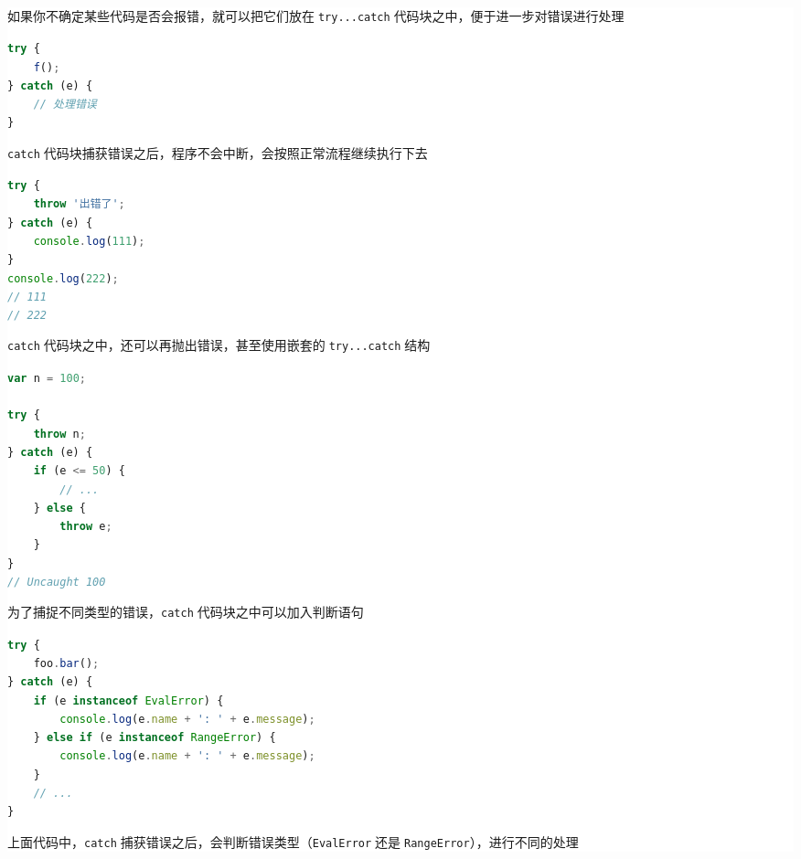 如果你不确定某些代码是否会报错，就可以把它们放在 `try...catch` 代码块之中，便于进一步对错误进行处理

```javascript
try {
	f();
} catch (e) {
	// 处理错误
}
```

`catch` 代码块捕获错误之后，程序不会中断，会按照正常流程继续执行下去

```javascript
try {
	throw '出错了';
} catch (e) {
	console.log(111);
}
console.log(222);
// 111
// 222
```

`catch` 代码块之中，还可以再抛出错误，甚至使用嵌套的 `try...catch` 结构

```javascript
var n = 100;

try {
	throw n;
} catch (e) {
	if (e <= 50) {
		// ...
	} else {
		throw e;
	}
}
// Uncaught 100
```

为了捕捉不同类型的错误，`catch` 代码块之中可以加入判断语句

```javascript
try {
	foo.bar();
} catch (e) {
	if (e instanceof EvalError) {
		console.log(e.name + ': ' + e.message);
	} else if (e instanceof RangeError) {
		console.log(e.name + ': ' + e.message);
	}
	// ...
}
```

上面代码中，`catch` 捕获错误之后，会判断错误类型（`EvalError` 还是 `RangeError`），进行不同的处理
